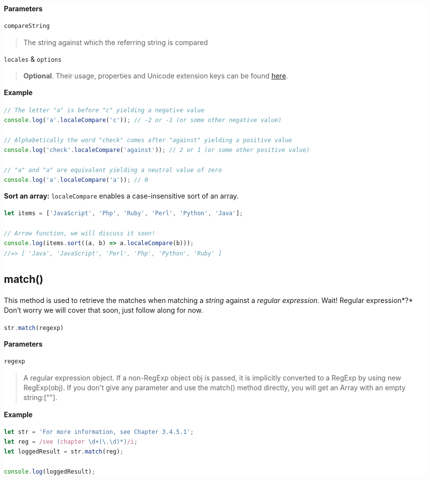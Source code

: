 **Parameters**

`compareString`

> The string against which the referring string is compared

`locales` & `options`

> **Optional**. Their usage, properties and Unicode extension keys can be found [here](https://developer.mozilla.org/en-US/docs/Web/JavaScript/Reference/Global_Objects/String/localeCompare#Browser_compatibility).

**Example**

```javascript runnable
// The letter "a" is before "c" yielding a negative value
console.log('a'.localeCompare('c')); // -2 or -1 (or some other negative value)

// Alphabetically the word "check" comes after "against" yielding a positive value
console.log('check'.localeCompare('against')); // 2 or 1 (or some other positive value)

// "a" and "a" are equivalent yielding a neutral value of zero
console.log('a'.localeCompare('a')); // 0
```

**Sort an array:** `localeCompare` enables a case-insensitive sort of an array.

```javascript runnable
let items = ['JavaScript', 'Php', 'Ruby', 'Perl', 'Python', 'Java'];

// Arrow function, we will discuss it soon!
console.log(items.sort((a, b) => a.localeCompare(b))); 
//=> [ 'Java', 'JavaScript', 'Perl', 'Php', 'Python', 'Ruby' ]
```

## match()

This method is used to retrieve the matches when matching a *string* against a *regular expression*. Wait! Regular expression*?* Don’t worry we will cover that soon, just follow along for now.

```javascript
str.match(regexp)
```

**Parameters**

`regexp`

> A regular expression object. If a non-RegExp object obj is passed, it is implicitly converted to a RegExp by using new RegExp(obj). If you don't give any parameter and use the match() method directly, you will get an Array with an empty string:[""].

**Example**

```javascript runnable
let str = 'For more information, see Chapter 3.4.5.1';
let reg = /see (chapter \d+(\.\d)*)/i;
let loggedResult = str.match(reg);

console.log(loggedResult);
```
